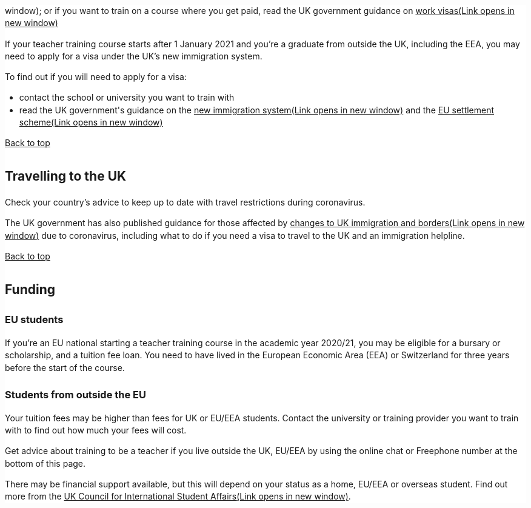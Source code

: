 window)</span><i class="icon icon-external"></i></a>; or if you want to train on a course where you get paid, read the UK government guidance on <a href="https://www.gov.uk/browse/visas-immigration/work-visas"  target="_blank" rel="noopener noreferrer">work visas<span class="govuk-visually-hidden">(Link opens in new
window)</span><i class="icon icon-external"></i></a></span></li>
</ul>
<p>
If your teacher training course starts after 1 January 2021 and you’re a graduate from outside the UK, including the EEA, you may need to apply for a visa under the UK’s new immigration system.</p>
<p>
To find out if you will need to apply for a visa:
</p>
<ul>
<li><span>contact the school or university you want to train with</span></li>
<li><span>read the UK government's guidance on the <a href="https://www.gov.uk/guidance/new-immigration-system-what-you-need-to-know"  target="_blank" rel="noopener noreferrer">new immigration system<span class="govuk-visually-hidden">(Link opens in new
window)</span><i class="icon icon-external"></i></a> and the <a href="https://www.gov.uk/guidance/new-immigration-system-what-you-need-to-know#eu-citizens-living-in-the-uk-by-31-december-2020"  target="_blank" rel="noopener noreferrer">EU settlement scheme<span class="govuk-visually-hidden">(Link opens in new
window)</span><i class="icon icon-external"></i></a></span></li>
</ul>

<p><a href="#top">Back to top</a></p>

<h2 id="travelling-to-the-uk">Travelling to the UK</h2>
<p>Check your country’s advice to keep up to date with travel restrictions during coronavirus.</p>
<p>The UK government has also published guidance for those affected by <a href="https://www.gov.uk/government/collections/coronavirus-covid-19-immigration-and-borders"  target="_blank" rel="noopener noreferrer">changes to UK immigration and borders<span class="govuk-visually-hidden">(Link opens in new
window)</span><i class="icon icon-external"></i></a> due to coronavirus, including what to do if you need a visa to travel to the UK and an immigration helpline.</p>


<p><a href="#top">Back to top</a></p>

<h2 id="funding">Funding</h2>
<h3>EU students</h3>
<p>
If you’re an EU national starting a teacher training course in the academic year 2020/21, you may be eligible for a bursary or scholarship, and a tuition fee loan. You need to have lived in the European Economic Area (EEA) or Switzerland for three years before the start of the course.</p>

<h3>Students from outside the EU</h3>
<p>
Your tuition fees may be higher than fees for UK or EU/EEA students. Contact the university or training provider you want to train with to find out how much your fees will cost.
</p>
<p>
Get advice about training to be a teacher if you live outside the UK, EU/EEA by using the online chat or Freephone number at the bottom of this page.
</p>
<p>
There may be financial support available, but this will depend on your status as a home, EU/EEA or overseas student. Find out more from the <a href="https://www.ukcisa.org.uk/"  target="_blank" rel="noopener noreferrer">UK Council for International Student Affairs<span class="govuk-visually-hidden">(Link opens in new
window)</span><i class="icon icon-external"></i></a>.
</p>

